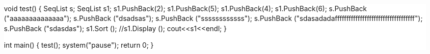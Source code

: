 void test()
{
	SeqList<string> s;
	SeqList<int> s1;
	s1.PushBack(2);
	s1.PushBack(5);
	s1.PushBack(4);
	s1.PushBack(6);
	s.PushBack ("aaaaaaaaaaaaaa");
	s.PushBack ("dsadsas");
	s.PushBack ("ssssssssssss");
	s.PushBack ("sdasadadafffffffffffffffffffffffffffffffffff");
	s.PushBack ("sdasdas");
	s1.Sort ();
	//s1.Display ();
	cout<<s1<<endl;
}

int main()
{
	test();
	system("pause");
	return 0;
}
